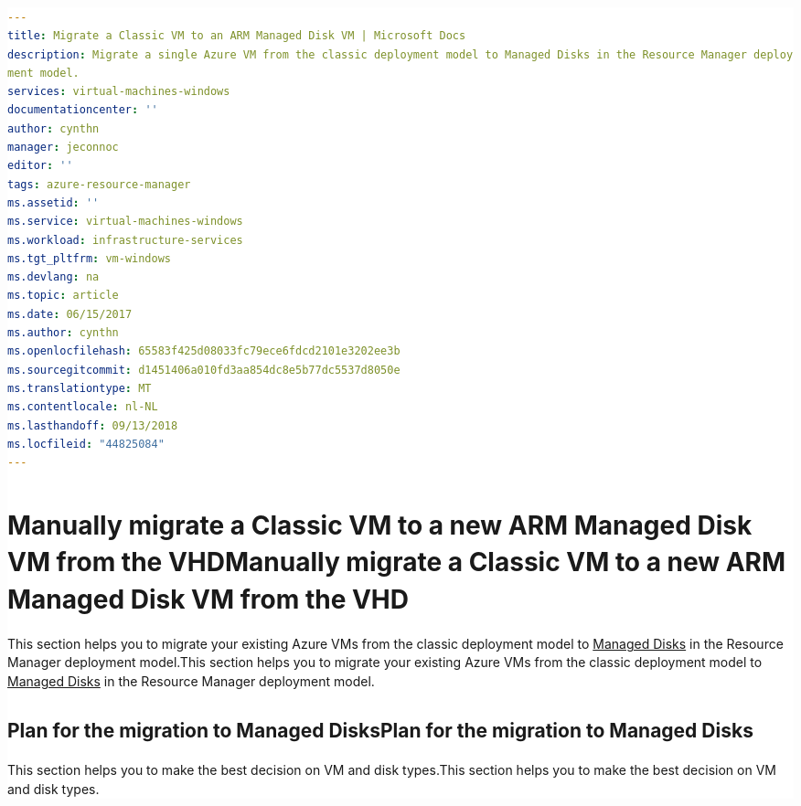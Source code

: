 ```yaml
---
title: Migrate a Classic VM to an ARM Managed Disk VM | Microsoft Docs
description: Migrate a single Azure VM from the classic deployment model to Managed Disks in the Resource Manager deployment model.
services: virtual-machines-windows
documentationcenter: ''
author: cynthn
manager: jeconnoc
editor: ''
tags: azure-resource-manager
ms.assetid: ''
ms.service: virtual-machines-windows
ms.workload: infrastructure-services
ms.tgt_pltfrm: vm-windows
ms.devlang: na
ms.topic: article
ms.date: 06/15/2017
ms.author: cynthn
ms.openlocfilehash: 65583f425d08033fc79ece6fdcd2101e3202ee3b
ms.sourcegitcommit: d1451406a010fd3aa854dc8e5b77dc5537d8050e
ms.translationtype: MT
ms.contentlocale: nl-NL
ms.lasthandoff: 09/13/2018
ms.locfileid: "44825084"
---
```

# <a name="manually-migrate-a-classic-vm-to-a-new-arm-managed-disk-vm-from-the-vhd"></a><span data-ttu-id="a8b8a-103">Manually migrate a Classic VM to a new ARM Managed Disk VM from the VHD</span><span class="sxs-lookup"><span data-stu-id="a8b8a-103">Manually migrate a Classic VM to a new ARM Managed Disk VM from the VHD</span></span> 


<span data-ttu-id="a8b8a-104">This section helps you to migrate your existing Azure VMs from the classic deployment model to [Managed Disks](managed-disks-overview.md) in the Resource Manager deployment model.</span><span class="sxs-lookup"><span data-stu-id="a8b8a-104">This section helps you to migrate your existing Azure VMs from the classic deployment model to [Managed Disks](managed-disks-overview.md) in the Resource Manager deployment model.</span></span>


## <a name="plan-for-the-migration-to-managed-disks"></a><span data-ttu-id="a8b8a-105">Plan for the migration to Managed Disks</span><span class="sxs-lookup"><span data-stu-id="a8b8a-105">Plan for the migration to Managed Disks</span></span>

<span data-ttu-id="a8b8a-106">This section helps you to make the best decision on VM and disk types.</span><span class="sxs-lookup"><span data-stu-id="a8b8a-106">This section helps you to make the best decision on VM and disk types.</span></span>
